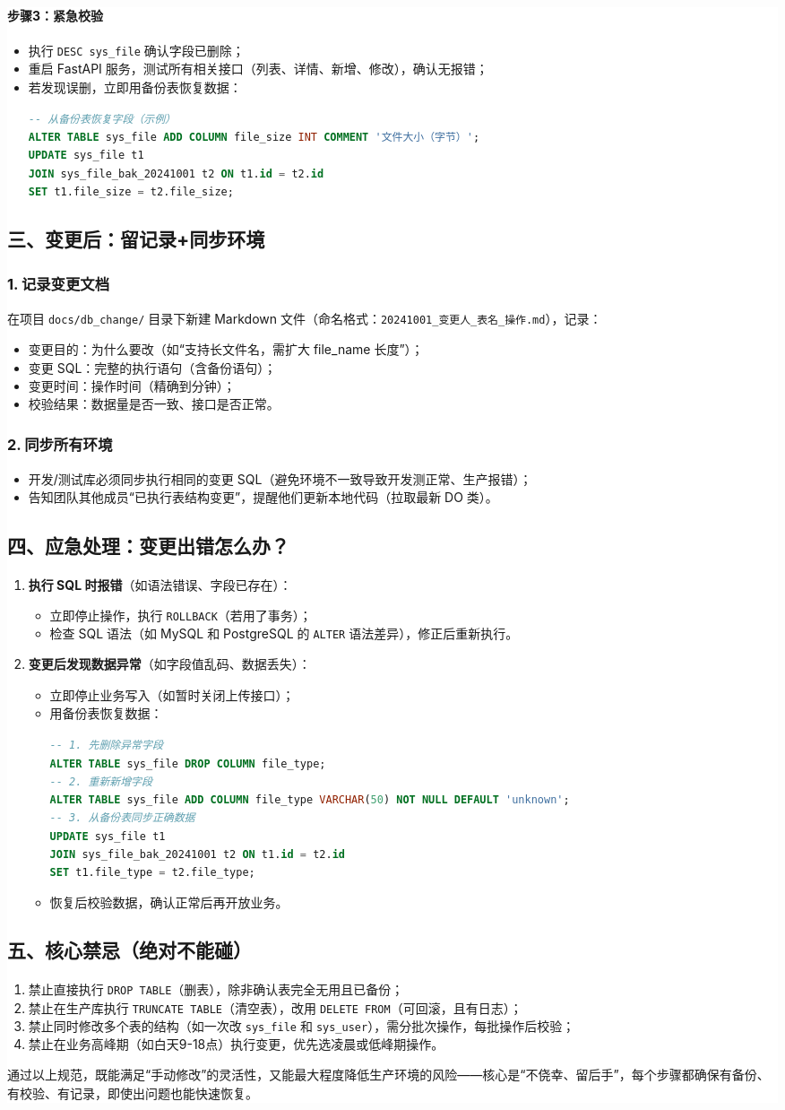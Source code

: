 #### 步骤3：紧急校验
- 执行 `DESC sys_file` 确认字段已删除；
- 重启 FastAPI 服务，测试所有相关接口（列表、详情、新增、修改），确认无报错；
- 若发现误删，立即用备份表恢复数据：
  ```sql
  -- 从备份表恢复字段（示例）
  ALTER TABLE sys_file ADD COLUMN file_size INT COMMENT '文件大小（字节）';
  UPDATE sys_file t1 
  JOIN sys_file_bak_20241001 t2 ON t1.id = t2.id 
  SET t1.file_size = t2.file_size;
  ```


## 三、变更后：留记录+同步环境
### 1. 记录变更文档
在项目 `docs/db_change/` 目录下新建 Markdown 文件（命名格式：`20241001_变更人_表名_操作.md`），记录：
- 变更目的：为什么要改（如“支持长文件名，需扩大 file_name 长度”）；
- 变更 SQL：完整的执行语句（含备份语句）；
- 变更时间：操作时间（精确到分钟）；
- 校验结果：数据量是否一致、接口是否正常。

### 2. 同步所有环境
- 开发/测试库必须同步执行相同的变更 SQL（避免环境不一致导致开发测正常、生产报错）；
- 告知团队其他成员“已执行表结构变更”，提醒他们更新本地代码（拉取最新 DO 类）。


## 四、应急处理：变更出错怎么办？
1. **执行 SQL 时报错**（如语法错误、字段已存在）：
   - 立即停止操作，执行 `ROLLBACK`（若用了事务）；
   - 检查 SQL 语法（如 MySQL 和 PostgreSQL 的 `ALTER` 语法差异），修正后重新执行。

2. **变更后发现数据异常**（如字段值乱码、数据丢失）：
   - 立即停止业务写入（如暂时关闭上传接口）；
   - 用备份表恢复数据：
     ```sql
     -- 1. 先删除异常字段
     ALTER TABLE sys_file DROP COLUMN file_type;
     -- 2. 重新新增字段
     ALTER TABLE sys_file ADD COLUMN file_type VARCHAR(50) NOT NULL DEFAULT 'unknown';
     -- 3. 从备份表同步正确数据
     UPDATE sys_file t1 
     JOIN sys_file_bak_20241001 t2 ON t1.id = t2.id 
     SET t1.file_type = t2.file_type;
     ```
   - 恢复后校验数据，确认正常后再开放业务。


## 五、核心禁忌（绝对不能碰）
1. 禁止直接执行 `DROP TABLE`（删表），除非确认表完全无用且已备份；
2. 禁止在生产库执行 `TRUNCATE TABLE`（清空表），改用 `DELETE FROM`（可回滚，且有日志）；
3. 禁止同时修改多个表的结构（如一次改 `sys_file` 和 `sys_user`），需分批次操作，每批操作后校验；
4. 禁止在业务高峰期（如白天9-18点）执行变更，优先选凌晨或低峰期操作。


通过以上规范，既能满足“手动修改”的灵活性，又能最大程度降低生产环境的风险——核心是“不侥幸、留后手”，每个步骤都确保有备份、有校验、有记录，即使出问题也能快速恢复。